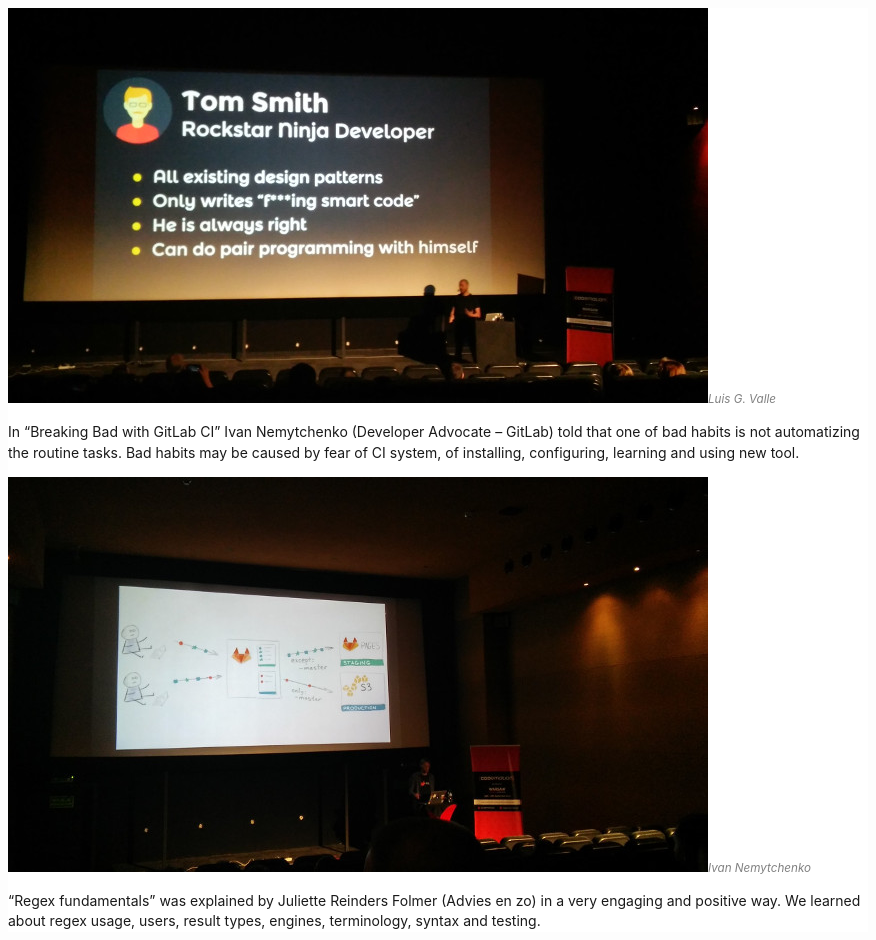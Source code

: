 ![RubyCats](/img/blog/2016/rubycats-codemo-valle.jpg)<font color="grey"><small><i>Luis G. Valle</i></small></font>

In “Breaking Bad with GitLab CI” Ivan Nemytchenko (Developer Advocate – GitLab) told that one of bad habits is not automatizing the routine tasks. Bad habits may be caused by fear of CI system, of installing, configuring, learning and using new tool.

![RubyCats](/img/blog/2016/rubycats-codemo-nemytchenko.jpg)<font color="grey"><small><i>Ivan Nemytchenko</i></small></font>

“Regex fundamentals” was explained by Juliette Reinders Folmer (Advies en zo) in a very engaging and positive way. We learned about regex usage, users, result types, engines, terminology, syntax and testing.
